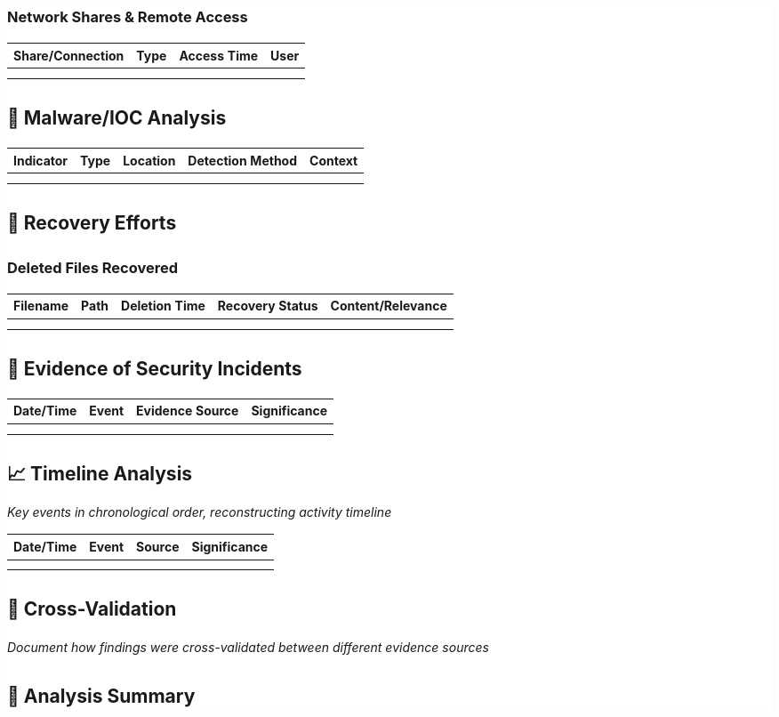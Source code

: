 ### Network Shares & Remote Access

| Share/Connection | Type | Access Time | User |
|------------------|------|-------------|------|
| | | | |
| | | | |

## 🦠 Malware/IOC Analysis

| Indicator | Type | Location | Detection Method | Context |
|-----------|------|----------|------------------|---------|
| | | | | |
| | | | | |

## 🧩 Recovery Efforts

### Deleted Files Recovered

| Filename | Path | Deletion Time | Recovery Status | Content/Relevance |
|----------|------|--------------|-----------------|-------------------|
| | | | | |
| | | | | |

## 🔐 Evidence of Security Incidents

| Date/Time | Event | Evidence Source | Significance |
|-----------|-------|-----------------|--------------|
| | | | |
| | | | |

## 📈 Timeline Analysis

*Key events in chronological order, reconstructing activity timeline*

| Date/Time | Event | Source | Significance |
|-----------|-------|--------|--------------|
| | | | |
| | | | |

## 🔀 Cross-Validation

*Document how findings were cross-validated between different evidence sources*

## 📝 Analysis Summary
